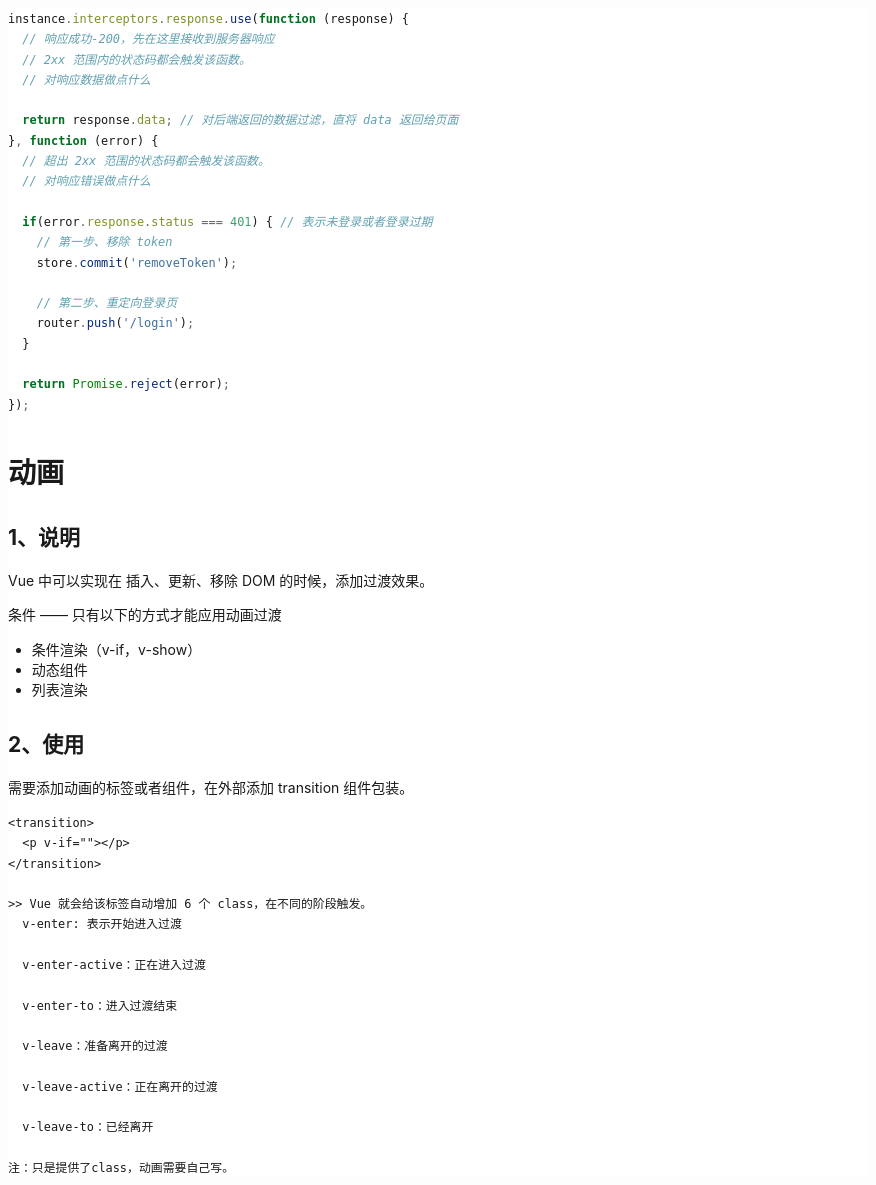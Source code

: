 ```js
instance.interceptors.response.use(function (response) {
  // 响应成功-200，先在这里接收到服务器响应
  // 2xx 范围内的状态码都会触发该函数。
  // 对响应数据做点什么
  
  return response.data; // 对后端返回的数据过滤，直将 data 返回给页面
}, function (error) {
  // 超出 2xx 范围的状态码都会触发该函数。
  // 对响应错误做点什么

  if(error.response.status === 401) { // 表示未登录或者登录过期
    // 第一步、移除 token
    store.commit('removeToken');

    // 第二步、重定向登录页
    router.push('/login');
  }

  return Promise.reject(error);
});
```

# 动画

## 1、说明

Vue 中可以实现在 插入、更新、移除 DOM 的时候，添加过渡效果。

条件 —— 只有以下的方式才能应用动画过渡

- 条件渲染（v-if，v-show）
- 动态组件
- 列表渲染

## 2、使用

需要添加动画的标签或者组件，在外部添加 transition 组件包装。

```vue
<transition>
  <p v-if=""></p>
</transition>

>> Vue 就会给该标签自动增加 6 个 class，在不同的阶段触发。
  v-enter: 表示开始进入过渡

  v-enter-active：正在进入过渡

  v-enter-to：进入过渡结束

  v-leave：准备离开的过渡

  v-leave-active：正在离开的过渡

  v-leave-to：已经离开

注：只是提供了class，动画需要自己写。
```
